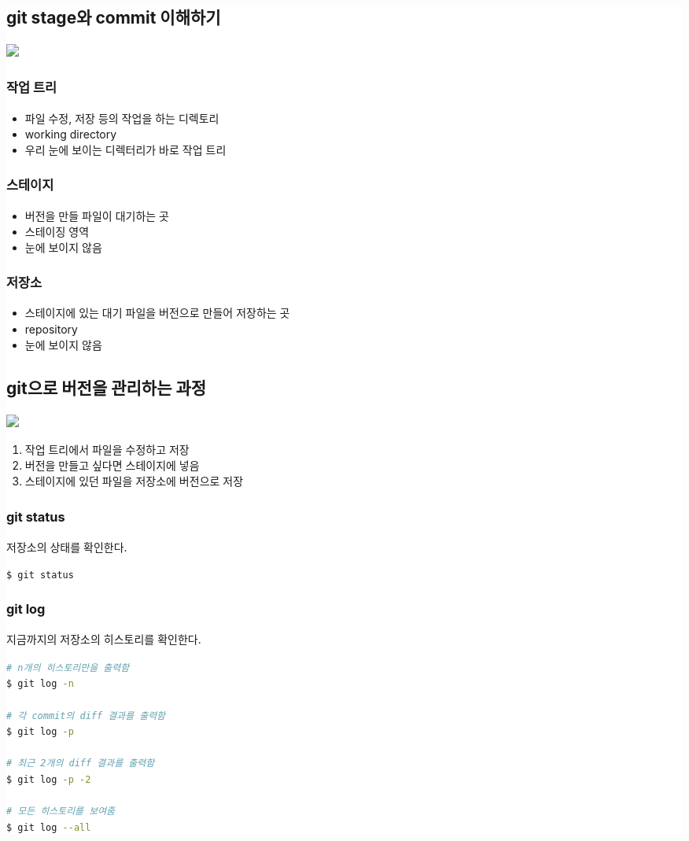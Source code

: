 ## git stage와 commit 이해하기

![](https://velog.velcdn.com/images/songs4805/post/610b487e-feb1-4ed9-92d1-d36fd3fb28e9/image.png)

### 작업 트리

- 파일 수정, 저장 등의 작업을 하는 디렉토리
- working directory
- 우리 눈에 보이는 디렉터리가 바로 작업 트리

### 스테이지

- 버전을 만들 파일이 대기하는 곳
- 스테이징 영역
- 눈에 보이지 않음

### 저장소

- 스테이지에 있는 대기 파일을 버전으로 만들어 저장하는 곳
- repository
- 눈에 보이지 않음

## git으로 버전을 관리하는 과정

![](https://velog.velcdn.com/images/songs4805/post/20e73add-6d9c-4bab-9330-2bb4eca4e0b9/image.png)

1. 작업 트리에서 파일을 수정하고 저장
2. 버전을 만들고 싶다면 스테이지에 넣음
3. 스테이지에 있던 파일을 저장소에 버전으로 저장

### git status

저장소의 상태를 확인한다.

```bash
$ git status
```

### git log

지금까지의 저장소의 히스토리를 확인한다.

```bash
# n개의 히스토리만을 출력함
$ git log -n

# 각 commit의 diff 결과를 출력함
$ git log -p

# 최근 2개의 diff 결과를 출력함
$ git log -p -2

# 모든 히스토리를 보여줌
$ git log --all
```
